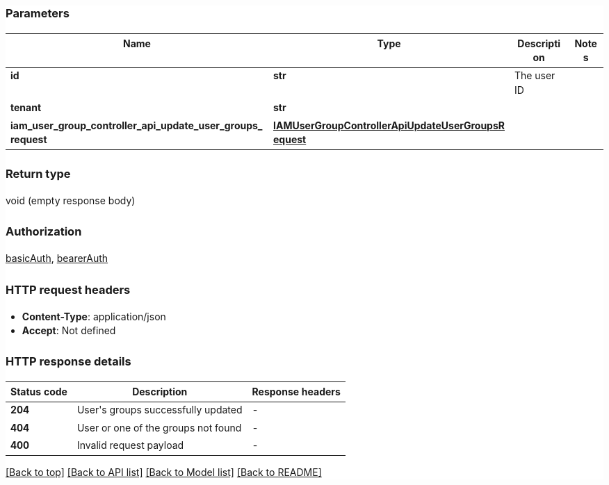

### Parameters


Name | Type | Description  | Notes
------------- | ------------- | ------------- | -------------
 **id** | **str**| The user ID | 
 **tenant** | **str**|  | 
 **iam_user_group_controller_api_update_user_groups_request** | [**IAMUserGroupControllerApiUpdateUserGroupsRequest**](IAMUserGroupControllerApiUpdateUserGroupsRequest.md)|  | 

### Return type

void (empty response body)

### Authorization

[basicAuth](../README.md#basicAuth), [bearerAuth](../README.md#bearerAuth)

### HTTP request headers

 - **Content-Type**: application/json
 - **Accept**: Not defined

### HTTP response details

| Status code | Description | Response headers |
|-------------|-------------|------------------|
**204** | User&#39;s groups successfully updated |  -  |
**404** | User or one of the groups not found |  -  |
**400** | Invalid request payload |  -  |

[[Back to top]](#) [[Back to API list]](../README.md#documentation-for-api-endpoints) [[Back to Model list]](../README.md#documentation-for-models) [[Back to README]](../README.md)

